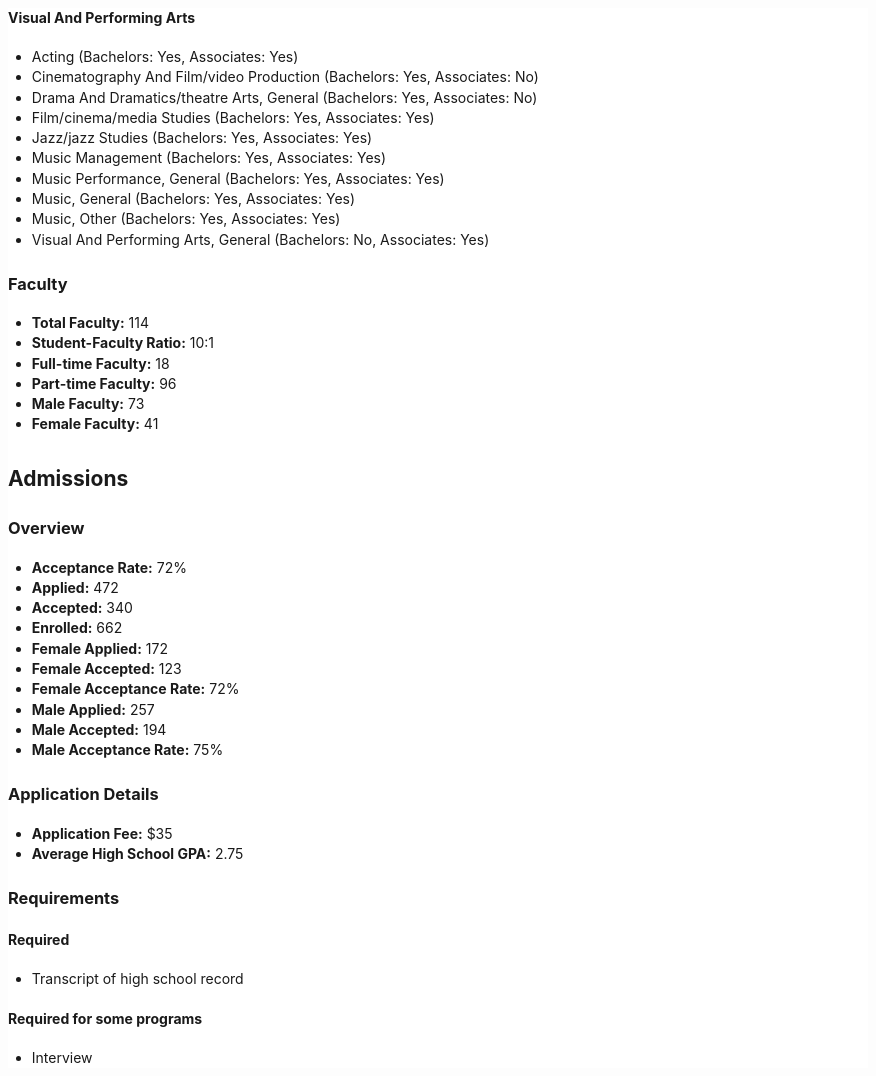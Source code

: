 #### Visual And Performing Arts

- Acting (Bachelors: Yes, Associates: Yes)
- Cinematography And Film/video Production (Bachelors: Yes, Associates: No)
- Drama And Dramatics/theatre Arts, General (Bachelors: Yes, Associates: No)
- Film/cinema/media Studies (Bachelors: Yes, Associates: Yes)
- Jazz/jazz Studies (Bachelors: Yes, Associates: Yes)
- Music Management (Bachelors: Yes, Associates: Yes)
- Music Performance, General (Bachelors: Yes, Associates: Yes)
- Music, General (Bachelors: Yes, Associates: Yes)
- Music, Other (Bachelors: Yes, Associates: Yes)
- Visual And Performing Arts, General (Bachelors: No, Associates: Yes)

### Faculty

- **Total Faculty:** 114
- **Student-Faculty Ratio:** 10:1
- **Full-time Faculty:** 18
- **Part-time Faculty:** 96
- **Male Faculty:** 73
- **Female Faculty:** 41

## Admissions

### Overview

- **Acceptance Rate:** 72%
- **Applied:** 472
- **Accepted:** 340
- **Enrolled:** 662
- **Female Applied:** 172
- **Female Accepted:** 123
- **Female Acceptance Rate:** 72%
- **Male Applied:** 257
- **Male Accepted:** 194
- **Male Acceptance Rate:** 75%

### Application Details

- **Application Fee:** $35
- **Average High School GPA:** 2.75

### Requirements

#### Required

- Transcript of high school record

#### Required for some programs

- Interview
